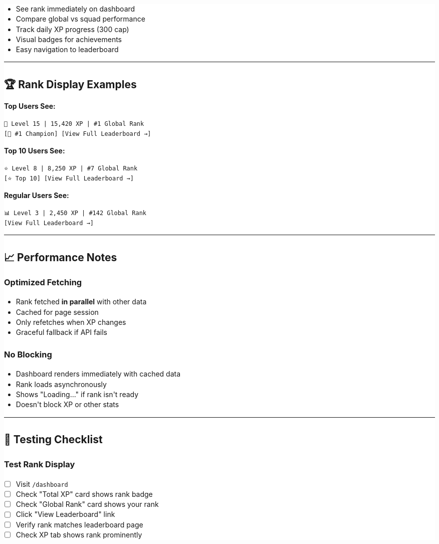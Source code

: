 - See rank immediately on dashboard
- Compare global vs squad performance
- Track daily XP progress (300 cap)
- Visual badges for achievements
- Easy navigation to leaderboard

---

## 🏆 Rank Display Examples

**Top Users See:**
```
🥇 Level 15 | 15,420 XP | #1 Global Rank
[🥇 #1 Champion] [View Full Leaderboard →]
```

**Top 10 Users See:**
```
⭐ Level 8 | 8,250 XP | #7 Global Rank
[⭐ Top 10] [View Full Leaderboard →]
```

**Regular Users See:**
```
📊 Level 3 | 2,450 XP | #142 Global Rank
[View Full Leaderboard →]
```

---

## 📈 Performance Notes

### Optimized Fetching
- Rank fetched **in parallel** with other data
- Cached for page session
- Only refetches when XP changes
- Graceful fallback if API fails

### No Blocking
- Dashboard renders immediately with cached data
- Rank loads asynchronously
- Shows "Loading..." if rank isn't ready
- Doesn't block XP or other stats

---

## 🔄 Testing Checklist

### Test Rank Display

- [ ] Visit `/dashboard`
- [ ] Check "Total XP" card shows rank badge
- [ ] Check "Global Rank" card shows your rank
- [ ] Click "View Leaderboard" link
- [ ] Verify rank matches leaderboard page
- [ ] Check XP tab shows rank prominently
